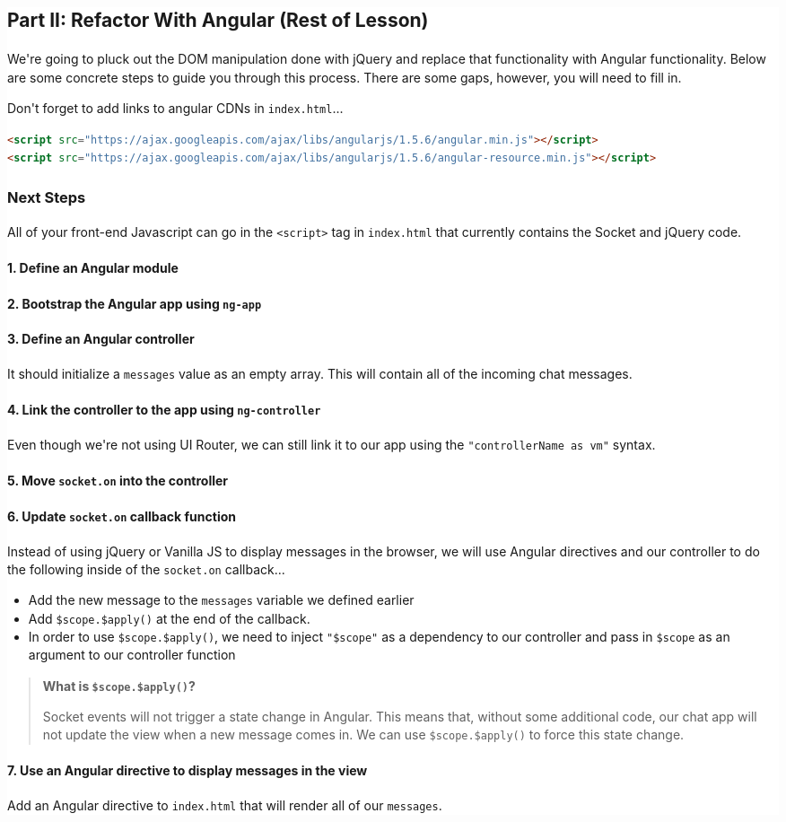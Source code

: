 ## Part II: Refactor With Angular (Rest of Lesson)

We're going to pluck out the DOM manipulation done with jQuery and replace that functionality with Angular functionality. Below are some concrete steps to guide you through this process. There are some gaps, however, you will need to fill in.

Don't forget to add links to angular CDNs in `index.html`...

```html
<script src="https://ajax.googleapis.com/ajax/libs/angularjs/1.5.6/angular.min.js"></script>
<script src="https://ajax.googleapis.com/ajax/libs/angularjs/1.5.6/angular-resource.min.js"></script>
```

### Next Steps

All of your front-end Javascript can go in the `<script>` tag in `index.html` that currently contains the Socket and jQuery code.

#### 1. Define an Angular module

#### 2. Bootstrap the Angular app using `ng-app`

#### 3. Define an Angular controller

It should initialize a `messages` value as an empty array. This will contain all of the incoming chat messages.

#### 4. Link the controller to the app using `ng-controller`

Even though we're not using UI Router, we can still link it to our app using the `"controllerName as vm"` syntax.

#### 5. Move `socket.on` into the controller

#### 6. Update `socket.on` callback function

Instead of using jQuery or Vanilla JS to display messages in the browser, we will use Angular directives and our controller to do the following inside of the `socket.on` callback...
* Add the new message to the `messages` variable we defined earlier
* Add `$scope.$apply()` at the end of the callback.
* In order to use `$scope.$apply()`, we need to inject `"$scope"` as a dependency to our controller and pass in `$scope` as an argument to our controller function

> **What is `$scope.$apply()`?**
>
> Socket events will not trigger a state change in Angular. This means that, without some additional code, our chat app will not update the view when a new message comes in. We can use `$scope.$apply()` to force this state change.

#### 7. Use an Angular directive to display messages in the view

Add an Angular directive to `index.html` that will render all of our `messages`.
